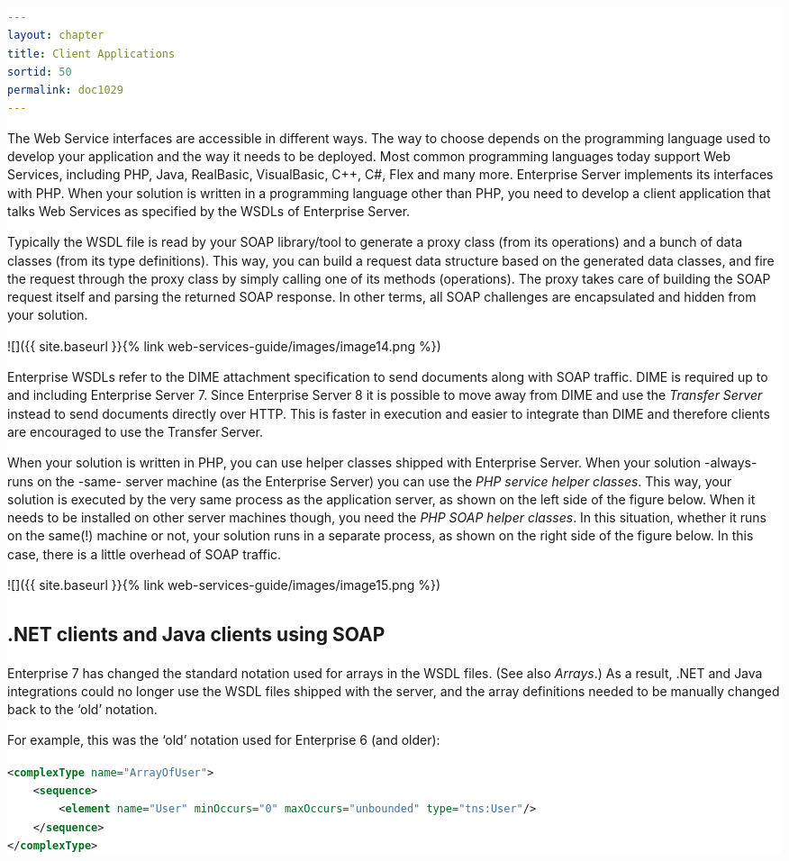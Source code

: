 ```yaml
---
layout: chapter
title: Client Applications
sortid: 50
permalink: doc1029
---
```


The Web Service interfaces are accessible in different ways. The way to choose depends on the programming language used to develop your application and the way it needs to be deployed. Most common programming languages today support Web Services, including PHP, Java, RealBasic, VisualBasic, C++, C\#, Flex and many more. Enterprise Server implements its interfaces with PHP. When your solution is written in a programming language other than PHP, you need to develop a client application that talks Web Services as specified by the WSDLs of Enterprise Server.

Typically the WSDL file is read by your SOAP library/tool to generate a proxy class (from its operations) and a bunch of data classes (from its type definitions). This way, you can build a request data structure based on the generated data classes, and fire the request through the proxy class by simply calling one of its methods (operations). The proxy takes care of building the SOAP request itself and parsing the returned SOAP response. In other terms, all SOAP challenges are encapsulated and hidden from your solution.

![]({{ site.baseurl }}{% link web-services-guide/images/image14.png %})

Enterprise WSDLs refer to the DIME attachment specification to send documents along with SOAP traffic. DIME is required up to and including Enterprise Server 7. Since Enterprise Server 8 it is possible to move away from DIME and use the *Transfer Server* instead to send documents directly over HTTP. This is faster in execution and easier to integrate than DIME and therefore clients are encouraged to use the Transfer Server.

When your solution is written in PHP, you can use helper classes shipped with Enterprise Server. When your solution -always- runs on the -same- server machine (as the Enterprise Server) you can use the *PHP service helper classes*. This way, your solution is executed by the very same process as the application server, as shown on the left side of the figure below. When it needs to be installed on other server machines though, you need the *PHP SOAP helper classes*. In this situation, whether it runs on the same(!) machine or not, your solution runs in a separate process, as shown on the right side of the figure below. In this case, there is a little overhead of SOAP traffic.

![]({{ site.baseurl }}{% link web-services-guide/images/image15.png %})

## .NET clients and Java clients using SOAP

Enterprise 7 has changed the standard notation used for arrays in the WSDL files. (See also *Arrays*.) As a result, .NET and Java integrations could no longer use the WSDL files shipped with the server, and the array definitions needed to be manually changed back to the ‘old’ notation.

For example, this was the ‘old’ notation used for Enterprise 6 (and older):
```xml
<complexType name="ArrayOfUser">
	<sequence>
		<element name="User" minOccurs="0" maxOccurs="unbounded" type="tns:User"/>
	</sequence>
</complexType>
```
